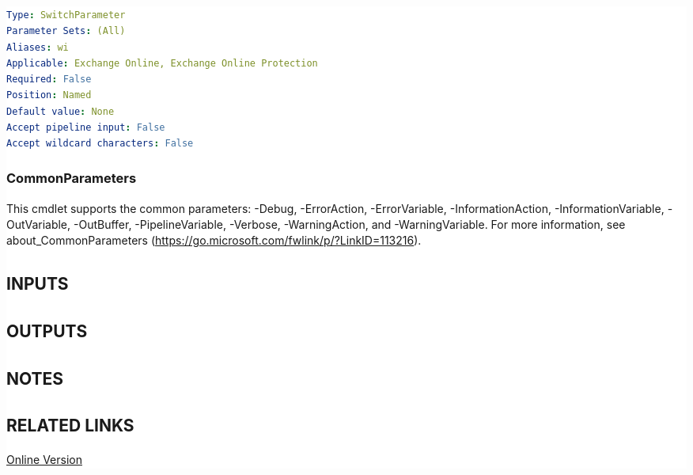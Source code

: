 ```yaml
Type: SwitchParameter
Parameter Sets: (All)
Aliases: wi
Applicable: Exchange Online, Exchange Online Protection
Required: False
Position: Named
Default value: None
Accept pipeline input: False
Accept wildcard characters: False
```

### CommonParameters
This cmdlet supports the common parameters: -Debug, -ErrorAction, -ErrorVariable, -InformationAction, -InformationVariable, -OutVariable, -OutBuffer, -PipelineVariable, -Verbose, -WarningAction, and -WarningVariable. For more information, see about_CommonParameters (https://go.microsoft.com/fwlink/p/?LinkID=113216).

## INPUTS

###  

## OUTPUTS

###  

## NOTES

## RELATED LINKS

[Online Version](https://technet.microsoft.com/library/bb2aca7b-69e9-4767-afaf-0b59f14a448a.aspx)
